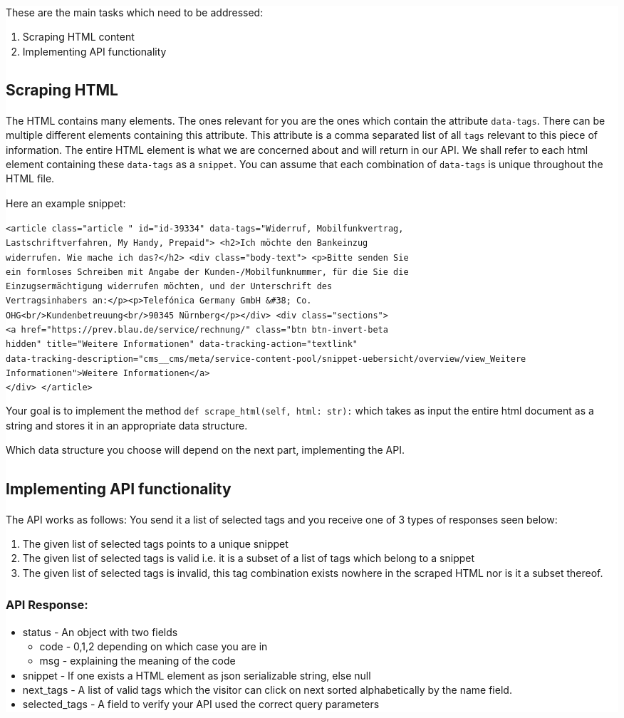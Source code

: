 These are the main tasks which need to be addressed:

1) Scraping HTML content
2) Implementing API functionality

## Scraping HTML

The HTML contains many elements. The ones relevant for you are the ones which contain the attribute `data-tags`. There can be multiple different elements containing this attribute. This attribute is a comma separated list of all `tags` relevant to this piece of information. The entire HTML element is what we are concerned about and will return in our API. We shall refer to each html element containing these `data-tags` as a `snippet`. You can assume that each combination of `data-tags` is unique throughout the HTML file.

Here an example snippet:
```
<article class="article " id="id-39334" data-tags="Widerruf, Mobilfunkvertrag,
Lastschriftverfahren, My Handy, Prepaid"> <h2>Ich möchte den Bankeinzug
widerrufen. Wie mache ich das?</h2> <div class="body-text"> <p>Bitte senden Sie
ein formloses Schreiben mit Angabe der Kunden-/Mobilfunknummer, für die Sie die
Einzugsermächtigung widerrufen möchten, und der Unterschrift des
Vertragsinhabers an:</p><p>Telefónica Germany GmbH &#38; Co.
OHG<br/>Kundenbetreuung<br/>90345 Nürnberg</p></div> <div class="sections">
<a href="https://prev.blau.de/service/rechnung/" class="btn btn-invert-beta
hidden" title="Weitere Informationen" data-tracking-action="textlink"
data-tracking-description="cms__cms/meta/service-content-pool/snippet-uebersicht/overview/view_Weitere
Informationen">Weitere Informationen</a>
</div> </article>
```

Your goal is to implement the method `def scrape_html(self, html: str):` which takes as input the entire html document as a string and stores it in an appropriate data structure.

Which data structure you choose will depend on the next part, implementing the API.

## Implementing API functionality

The API works as follows:
You send it a list of selected tags and you receive one of 3 types of responses seen below:
1. The given list of selected tags points to a unique snippet
2. The given list of selected tags is valid i.e. it is a subset of a list of
   tags which belong to a snippet
3. The given list of selected tags is invalid, this tag combination exists
   nowhere in the scraped HTML nor is it a subset thereof.

### API Response:

* status - An object with two fields 
    * code - 0,1,2 depending on which case you are in 
    * msg - explaining the meaning of the code 
* snippet - If one exists a HTML element as json serializable string, else null 
* next_tags - A list of valid tags which the visitor can click on next sorted
    alphabetically by the name field.
* selected_tags - A field to verify your API used the correct query parameters
